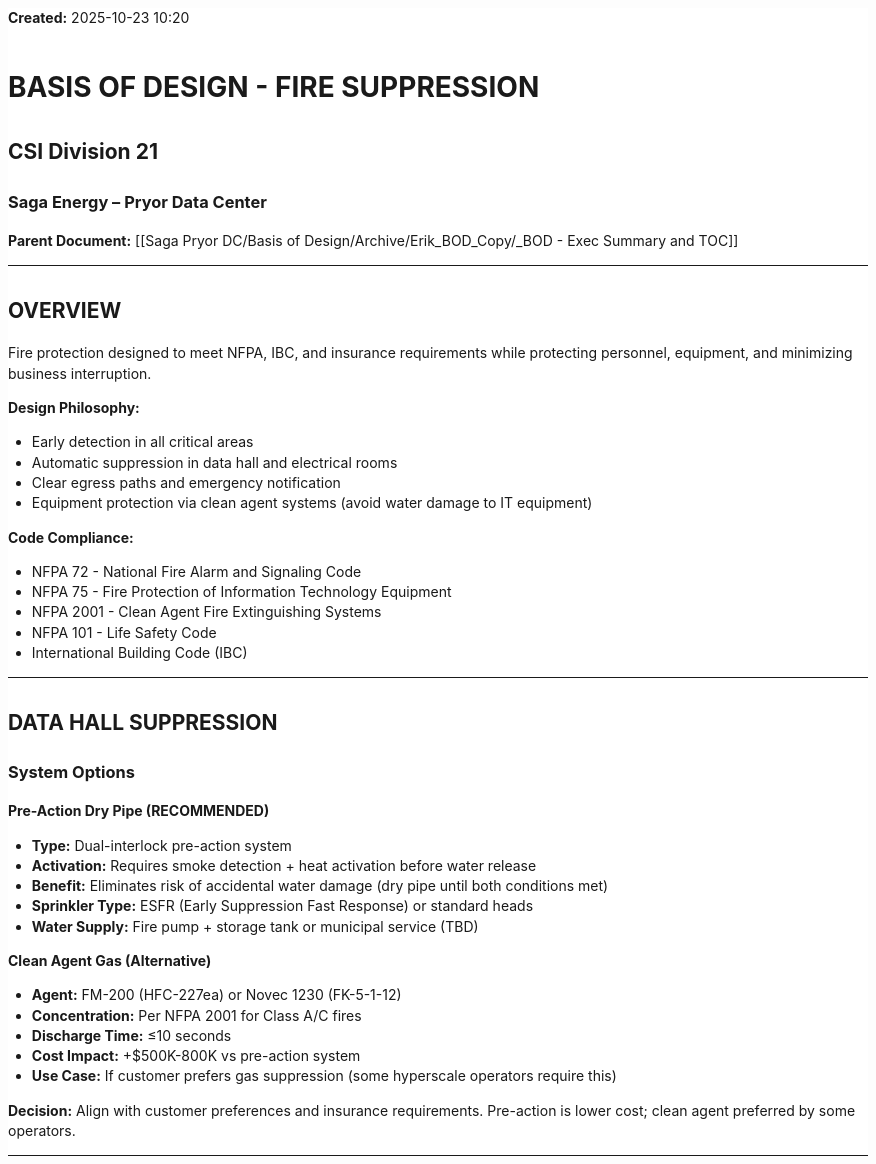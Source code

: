 **Created:** 2025-10-23 10:20

# BASIS OF DESIGN - FIRE SUPPRESSION
## CSI Division 21
### Saga Energy – Pryor Data Center

**Parent Document:** [[Saga Pryor DC/Basis of Design/Archive/Erik_BOD_Copy/_BOD - Exec Summary and TOC]]

---

## OVERVIEW

Fire protection designed to meet NFPA, IBC, and insurance requirements while protecting personnel, equipment, and minimizing business interruption.

**Design Philosophy:**
- Early detection in all critical areas
- Automatic suppression in data hall and electrical rooms
- Clear egress paths and emergency notification
- Equipment protection via clean agent systems (avoid water damage to IT equipment)

**Code Compliance:**
- NFPA 72 - National Fire Alarm and Signaling Code
- NFPA 75 - Fire Protection of Information Technology Equipment
- NFPA 2001 - Clean Agent Fire Extinguishing Systems
- NFPA 101 - Life Safety Code
- International Building Code (IBC)


---

## DATA HALL SUPPRESSION

### System Options

**Pre-Action Dry Pipe (RECOMMENDED)**
- **Type:** Dual-interlock pre-action system
- **Activation:** Requires smoke detection + heat activation before water release
- **Benefit:** Eliminates risk of accidental water damage (dry pipe until both conditions met)
- **Sprinkler Type:** ESFR (Early Suppression Fast Response) or standard heads
- **Water Supply:** Fire pump + storage tank or municipal service (TBD)

**Clean Agent Gas (Alternative)**
- **Agent:** FM-200 (HFC-227ea) or Novec 1230 (FK-5-1-12)
- **Concentration:** Per NFPA 2001 for Class A/C fires
- **Discharge Time:** ≤10 seconds
- **Cost Impact:** +$500K-800K vs pre-action system
- **Use Case:** If customer prefers gas suppression (some hyperscale operators require this)

**Decision:** Align with customer preferences and insurance requirements. Pre-action is lower cost; clean agent preferred by some operators.

---